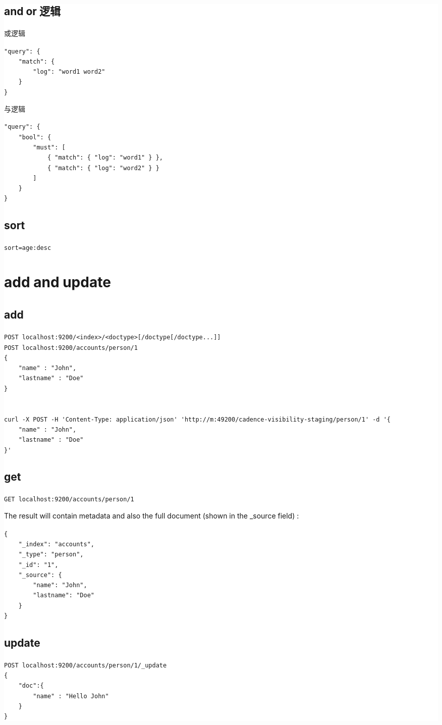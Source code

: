 
## and or 逻辑
或逻辑

    "query": {
        "match": {
            "log": "word1 word2"
        }
    }

与逻辑

    "query": {
        "bool": {
            "must": [
                { "match": { "log": "word1" } },
                { "match": { "log": "word2" } }
            ]
        }
    }
## sort
    sort=age:desc

# add and update
## add
    POST localhost:9200/<index>/<doctype>[/doctype[/doctype...]]
    POST localhost:9200/accounts/person/1 
    {
        "name" : "John",
        "lastname" : "Doe"
    }


    curl -X POST -H 'Content-Type: application/json' 'http://m:49200/cadence-visibility-staging/person/1' -d '{
        "name" : "John",
        "lastname" : "Doe"
    }'

## get
    GET localhost:9200/accounts/person/1 

The result will contain metadata and also the full document (shown in the _source field) :

    {
        "_index": "accounts",
        "_type": "person",
        "_id": "1",
        "_source": {
            "name": "John",
            "lastname": "Doe"
        }
    }

## update

    POST localhost:9200/accounts/person/1/_update
    {
        "doc":{
            "name" : "Hello John"
        }
    }
